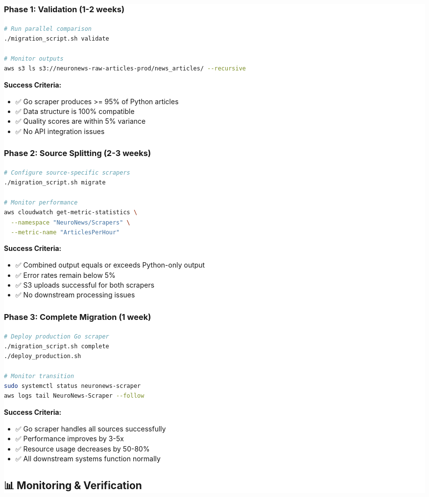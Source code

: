 ### **Phase 1: Validation (1-2 weeks)**

```bash
# Run parallel comparison
./migration_script.sh validate

# Monitor outputs
aws s3 ls s3://neuronews-raw-articles-prod/news_articles/ --recursive
```

**Success Criteria:**
- ✅ Go scraper produces >= 95% of Python articles
- ✅ Data structure is 100% compatible
- ✅ Quality scores are within 5% variance
- ✅ No API integration issues

### **Phase 2: Source Splitting (2-3 weeks)**

```bash
# Configure source-specific scrapers
./migration_script.sh migrate

# Monitor performance
aws cloudwatch get-metric-statistics \
  --namespace "NeuroNews/Scrapers" \
  --metric-name "ArticlesPerHour"
```

**Success Criteria:**
- ✅ Combined output equals or exceeds Python-only output
- ✅ Error rates remain below 5%
- ✅ S3 uploads successful for both scrapers
- ✅ No downstream processing issues

### **Phase 3: Complete Migration (1 week)**

```bash
# Deploy production Go scraper
./migration_script.sh complete
./deploy_production.sh

# Monitor transition
sudo systemctl status neuronews-scraper
aws logs tail NeuroNews-Scraper --follow
```

**Success Criteria:**
- ✅ Go scraper handles all sources successfully
- ✅ Performance improves by 3-5x
- ✅ Resource usage decreases by 50-80%
- ✅ All downstream systems function normally

## 📊 **Monitoring & Verification**
